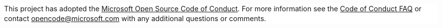 This project has adopted the [Microsoft Open Source Code of Conduct](https://opensource.microsoft.com/codeofconduct/). For more information see the [Code of Conduct FAQ](https://opensource.microsoft.com/codeofconduct/faq/) or contact [opencode@microsoft.com](mailto:opencode@microsoft.com) with any additional questions or comments.

[iot-dev-center]: http://azure.com/iotdev
[iot-hub-documentation]: https://docs.microsoft.com/en-us/azure/iot-hub/
[devbox-setup]: doc/devbox_setup.md
[setup-iothub]: https://aka.ms/howtocreateazureiothub
[c-sdk-intro]: https://azure.microsoft.com/documentation/articles/iot-hub-device-sdk-c-intro/
[c-porting-guide]: https://github.com/Azure/azure-c-shared-utility/blob/master/devdoc/porting_guide.md
[c-cross-compile]: doc/SDK_cross_compile_example.md
[c-api-reference]: https://azure.github.io/azure-iot-sdk-c/index.html
[azure-iot-sdks]:https://github.com/azure/azure-iot-sdks
